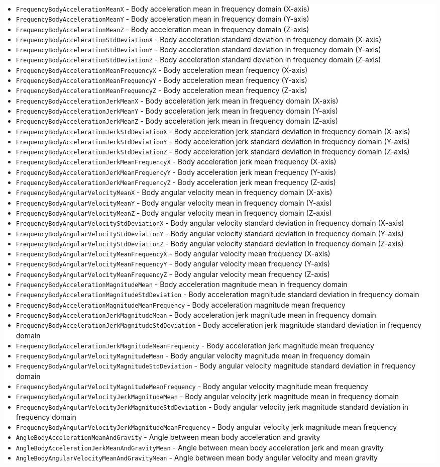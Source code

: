* `FrequencyBodyAccelerationMeanX` - 	Body acceleration mean in frequency domain (X-axis)
* `FrequencyBodyAccelerationMeanY` - 	Body acceleration mean in frequency domain (Y-axis)
* `FrequencyBodyAccelerationMeanZ` - 	Body acceleration mean in frequency domain (Z-axis)
* `FrequencyBodyAccelerationStdDeviationX` - 	Body acceleration standard deviation in frequency domain (X-axis)
* `FrequencyBodyAccelerationStdDeviationY` - 	Body acceleration standard deviation in frequency domain (Y-axis)
* `FrequencyBodyAccelerationStdDeviationZ` - 	Body acceleration standard deviation in frequency domain (Z-axis)
* `FrequencyBodyAccelerationMeanFrequencyX` - 	Body acceleration mean frequency (X-axis)
* `FrequencyBodyAccelerationMeanFrequencyY` - 	Body acceleration mean frequency (Y-axis)
* `FrequencyBodyAccelerationMeanFrequencyZ` - 	Body acceleration mean frequency (Z-axis)
* `FrequencyBodyAccelerationJerkMeanX` - 	Body acceleration jerk mean in frequency domain (X-axis)
* `FrequencyBodyAccelerationJerkMeanY` - 	Body acceleration jerk mean in frequency domain (Y-axis)
* `FrequencyBodyAccelerationJerkMeanZ` - 	Body acceleration jerk mean in frequency domain (Z-axis)
* `FrequencyBodyAccelerationJerkStdDeviationX` - 	Body acceleration jerk standard deviation in frequency domain (X-axis)
* `FrequencyBodyAccelerationJerkStdDeviationY` - 	Body acceleration jerk standard deviation in frequency domain (Y-axis)
* `FrequencyBodyAccelerationJerkStdDeviationZ` - 	Body acceleration jerk standard deviation in frequency domain (Z-axis)
* `FrequencyBodyAccelerationJerkMeanFrequencyX` - 	Body acceleration jerk mean frequency (X-axis)
* `FrequencyBodyAccelerationJerkMeanFrequencyY` - 	Body acceleration jerk mean frequency (Y-axis)
* `FrequencyBodyAccelerationJerkMeanFrequencyZ` - 	Body acceleration jerk mean frequency (Z-axis)
* `FrequencyBodyAngularVelocityMeanX` - 	Body angular velocity mean in frequency domain (X-axis)
* `FrequencyBodyAngularVelocityMeanY` - 	Body angular velocity mean in frequency domain (Y-axis)
* `FrequencyBodyAngularVelocityMeanZ` - 	Body angular velocity mean in frequency domain (Z-axis)
* `FrequencyBodyAngularVelocityStdDeviationX` - 	Body angular velocity standard deviation in frequency domain (X-axis)
* `FrequencyBodyAngularVelocityStdDeviationY` - 	Body angular velocity standard deviation in frequency domain (Y-axis)
* `FrequencyBodyAngularVelocityStdDeviationZ` - 	Body angular velocity standard deviation in frequency domain (Z-axis)
* `FrequencyBodyAngularVelocityMeanFrequencyX` - 	Body angular velocity mean frequency (X-axis)
* `FrequencyBodyAngularVelocityMeanFrequencyY` - 	Body angular velocity mean frequency (Y-axis)
* `FrequencyBodyAngularVelocityMeanFrequencyZ` - 	Body angular velocity mean frequency (Z-axis)
* `FrequencyBodyAccelerationMagnitudeMean` - 	Body acceleration magnitude mean in frequency domain
* `FrequencyBodyAccelerationMagnitudeStdDeviation` - 	Body acceleration magnitude standard deviation in frequency domain
* `FrequencyBodyAccelerationMagnitudeMeanFrequency` - 	Body acceleration magnitude mean frequency
* `FrequencyBodyAccelerationJerkMagnitudeMean` - 	Body acceleration jerk magnitude mean in frequency domain
* `FrequencyBodyAccelerationJerkMagnitudeStdDeviation` - 	Body acceleration jerk magnitude standard deviation in frequency domain
* `FrequencyBodyAccelerationJerkMagnitudeMeanFrequency` - 	Body acceleration jerk magnitude mean frequency
* `FrequencyBodyAngularVelocityMagnitudeMean` - 	Body angular velocity magnitude mean in frequency domain
* `FrequencyBodyAngularVelocityMagnitudeStdDeviation` - 	Body angular velocity magnitude standard deviation in frequency domain
* `FrequencyBodyAngularVelocityMagnitudeMeanFrequency` - 	Body angular velocity magnitude mean frequency
* `FrequencyBodyAngularVelocityJerkMagnitudeMean` - 	Body angular velocity jerk magnitude mean in frequency domain
* `FrequencyBodyAngularVelocityJerkMagnitudeStdDeviation` - 	Body angular velocity jerk magnitude standard deviation in frequency domain
* `FrequencyBodyAngularVelocityJerkMagnitudeMeanFrequency` - 	Body angular velocity jerk magnitude mean frequency
* `AngleBodyAccelerationMeanAndGravity` - 	Angle between mean body acceleration and gravity
* `AngleBodyAccelerationJerkMeanAndGravityMean` - 	Angle between mean body acceleration jerk and mean gravity
* `AngleBodyAngularVelocityMeanAndGravityMean` - 	Angle between mean body angular velocity and mean gravity